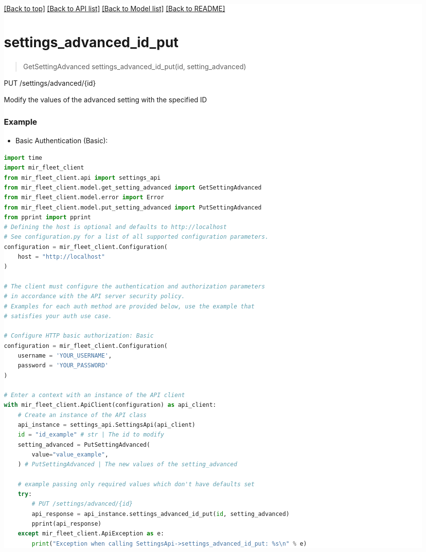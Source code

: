 [[Back to top]](#) [[Back to API list]](../README.md#documentation-for-api-endpoints) [[Back to Model list]](../README.md#documentation-for-models) [[Back to README]](../README.md)

# **settings_advanced_id_put**
> GetSettingAdvanced settings_advanced_id_put(id, setting_advanced)

PUT /settings/advanced/{id}

Modify the values of the advanced setting with the specified ID

### Example

* Basic Authentication (Basic):

```python
import time
import mir_fleet_client
from mir_fleet_client.api import settings_api
from mir_fleet_client.model.get_setting_advanced import GetSettingAdvanced
from mir_fleet_client.model.error import Error
from mir_fleet_client.model.put_setting_advanced import PutSettingAdvanced
from pprint import pprint
# Defining the host is optional and defaults to http://localhost
# See configuration.py for a list of all supported configuration parameters.
configuration = mir_fleet_client.Configuration(
    host = "http://localhost"
)

# The client must configure the authentication and authorization parameters
# in accordance with the API server security policy.
# Examples for each auth method are provided below, use the example that
# satisfies your auth use case.

# Configure HTTP basic authorization: Basic
configuration = mir_fleet_client.Configuration(
    username = 'YOUR_USERNAME',
    password = 'YOUR_PASSWORD'
)

# Enter a context with an instance of the API client
with mir_fleet_client.ApiClient(configuration) as api_client:
    # Create an instance of the API class
    api_instance = settings_api.SettingsApi(api_client)
    id = "id_example" # str | The id to modify
    setting_advanced = PutSettingAdvanced(
        value="value_example",
    ) # PutSettingAdvanced | The new values of the setting_advanced

    # example passing only required values which don't have defaults set
    try:
        # PUT /settings/advanced/{id}
        api_response = api_instance.settings_advanced_id_put(id, setting_advanced)
        pprint(api_response)
    except mir_fleet_client.ApiException as e:
        print("Exception when calling SettingsApi->settings_advanced_id_put: %s\n" % e)
```
